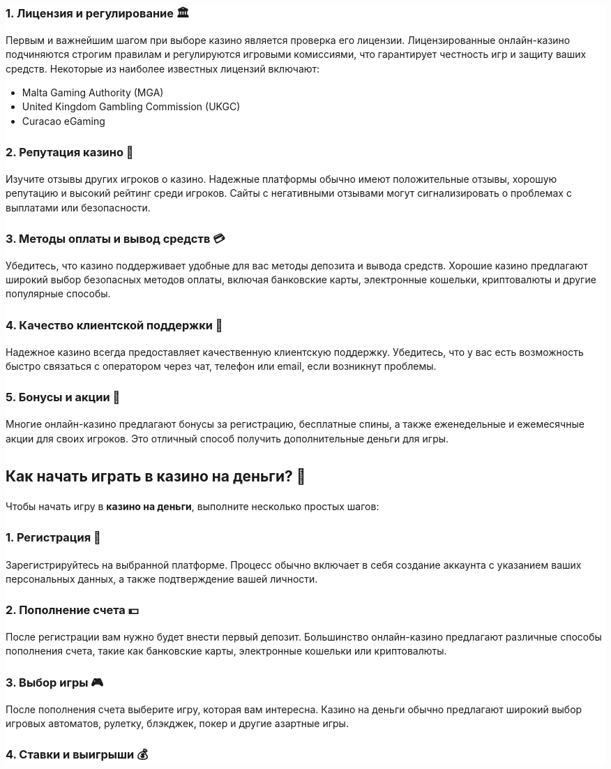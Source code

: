 ### 1. **Лицензия и регулирование** 🏛️

Первым и важнейшим шагом при выборе казино является проверка его лицензии. Лицензированные онлайн-казино подчиняются строгим правилам и регулируются игровыми комиссиями, что гарантирует честность игр и защиту ваших средств. Некоторые из наиболее известных лицензий включают:

- Malta Gaming Authority (MGA)
- United Kingdom Gambling Commission (UKGC)
- Curacao eGaming

### 2. **Репутация казино** 🌟

Изучите отзывы других игроков о казино. Надежные платформы обычно имеют положительные отзывы, хорошую репутацию и высокий рейтинг среди игроков. Сайты с негативными отзывами могут сигнализировать о проблемах с выплатами или безопасности.

### 3. **Методы оплаты и вывод средств** 💳

Убедитесь, что казино поддерживает удобные для вас методы депозита и вывода средств. Хорошие казино предлагают широкий выбор безопасных методов оплаты, включая банковские карты, электронные кошельки, криптовалюты и другие популярные способы.

### 4. **Качество клиентской поддержки** 🤝

Надежное казино всегда предоставляет качественную клиентскую поддержку. Убедитесь, что у вас есть возможность быстро связаться с оператором через чат, телефон или email, если возникнут проблемы.

### 5. **Бонусы и акции** 🎁

Многие онлайн-казино предлагают бонусы за регистрацию, бесплатные спины, а также еженедельные и ежемесячные акции для своих игроков. Это отличный способ получить дополнительные деньги для игры.

## Как начать играть в казино на деньги? 🎲

Чтобы начать игру в **казино на деньги**, выполните несколько простых шагов:

### 1. **Регистрация** 📝

Зарегистрируйтесь на выбранной платформе. Процесс обычно включает в себя создание аккаунта с указанием ваших персональных данных, а также подтверждение вашей личности.

### 2. **Пополнение счета** 💵

После регистрации вам нужно будет внести первый депозит. Большинство онлайн-казино предлагают различные способы пополнения счета, такие как банковские карты, электронные кошельки или криптовалюты.

### 3. **Выбор игры** 🎮

После пополнения счета выберите игру, которая вам интересна. Казино на деньги обычно предлагают широкий выбор игровых автоматов, рулетку, блэкджек, покер и другие азартные игры.

### 4. **Ставки и выигрыши** 💰
